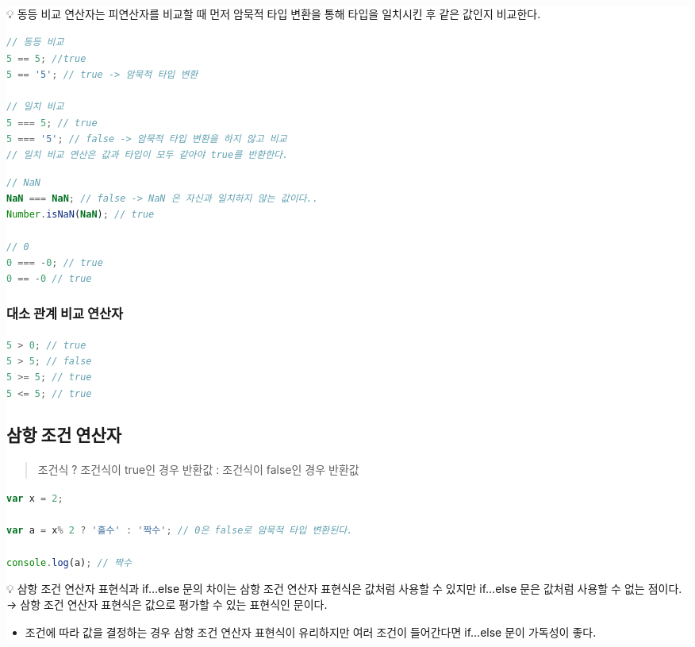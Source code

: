 <aside>
💡 동등 비교 연산자는 피연산자를 비교할 때 먼저 암묵적 타입 변환을 통해 타입을 일치시킨 후 같은 값인지 비교한다.

</aside>

```jsx
// 동등 비교
5 == 5; //true
5 == '5'; // true -> 암묵적 타입 변환

// 일치 비교
5 === 5; // true
5 === '5'; // false -> 암묵적 타입 변환을 하지 않고 비교
// 일치 비교 연산은 값과 타입이 모두 같아야 true를 반환한다.
```

```jsx
// NaN
NaN === NaN; // false -> NaN 은 자신과 일치하지 않는 값이다..
Number.isNaN(NaN); // true

// 0
0 === -0; // true
0 == -0 // true
```

### 대소 관계 비교 연산자

```jsx
5 > 0; // true
5 > 5; // false
5 >= 5; // true
5 <= 5; // true
```

## 삼항 조건 연산자

> 조건식 ? 조건식이 true인 경우 반환값 : 조건식이 false인 경우 반환값
> 

```jsx
var x = 2;

var a = x% 2 ? '홀수' : '짝수'; // 0은 false로 암묵적 타입 변환된다.

console.log(a); // 짝수
```

<aside>
💡 삼항 조건 연산자 표현식과 if…else 문의 차이는 삼항 조건 연산자 표현식은 값처럼 사용할 수 있지만 if…else 문은 값처럼 사용할 수 없는 점이다.
→ 삼항 조건 연산자 표현식은 값으로 평가할 수 있는 표현식인 문이다.

</aside>

- 조건에 따라 값을 결정하는 경우 삼항 조건 연산자 표현식이 유리하지만 여러 조건이 들어간다면 if…else 문이 가독성이 좋다.
